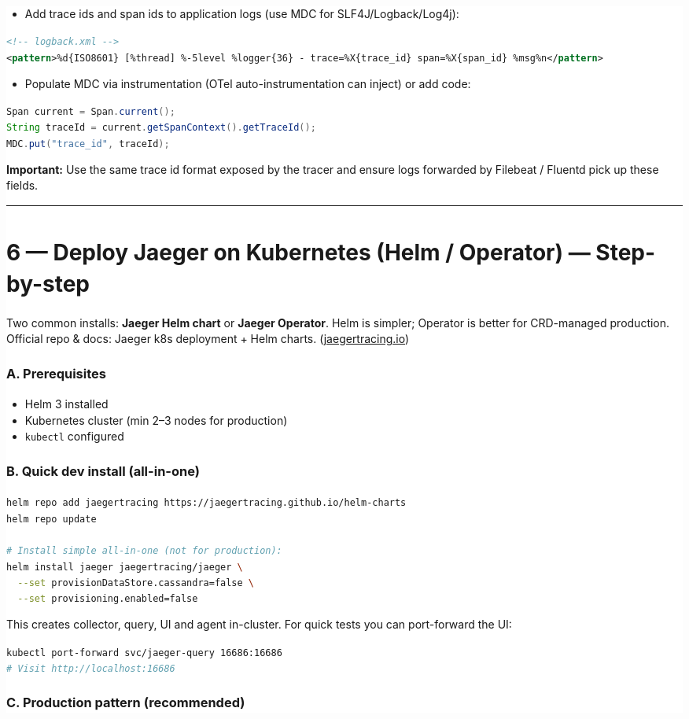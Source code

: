 * Add trace ids and span ids to application logs (use MDC for SLF4J/Logback/Log4j):

```xml
<!-- logback.xml -->
<pattern>%d{ISO8601} [%thread] %-5level %logger{36} - trace=%X{trace_id} span=%X{span_id} %msg%n</pattern>
```

* Populate MDC via instrumentation (OTel auto-instrumentation can inject) or add code:

```java
Span current = Span.current();
String traceId = current.getSpanContext().getTraceId();
MDC.put("trace_id", traceId);
```

**Important:** Use the same trace id format exposed by the tracer and ensure logs forwarded by Filebeat / Fluentd pick up these fields.

---

# 6 — Deploy Jaeger on Kubernetes (Helm / Operator) — **Step-by-step**

Two common installs: **Jaeger Helm chart** or **Jaeger Operator**. Helm is simpler; Operator is better for CRD-managed production. Official repo & docs: Jaeger k8s deployment + Helm charts. ([jaegertracing.io][1])

### A. Prerequisites

* Helm 3 installed
* Kubernetes cluster (min 2–3 nodes for production)
* `kubectl` configured

### B. Quick dev install (all-in-one)

```bash
helm repo add jaegertracing https://jaegertracing.github.io/helm-charts
helm repo update

# Install simple all-in-one (not for production):
helm install jaeger jaegertracing/jaeger \
  --set provisionDataStore.cassandra=false \
  --set provisioning.enabled=false
```

This creates collector, query, UI and agent in-cluster. For quick tests you can port-forward the UI:

```bash
kubectl port-forward svc/jaeger-query 16686:16686
# Visit http://localhost:16686
```

### C. Production pattern (recommended)


[1]: https://www.jaegertracing.io/docs/2.0/deployment/kubernetes/?utm_source=chatgpt.com "Deploying on Kubernetes"
[2]: https://opentelemetry.io/docs/languages/java/getting-started/?utm_source=chatgpt.com "Getting Started by Example"
[3]: https://zipkin.io/?utm_source=chatgpt.com "OpenZipkin · A distributed tracing system"
[4]: https://signoz.io/blog/distributed-tracing-tools/?utm_source=chatgpt.com "Top 15 Distributed Tracing Tools for Microservices in 2025"
[5]: https://uptrace.dev/tools/top-observability-tools?utm_source=chatgpt.com "Top 10 Observability Tools in 2025"
[6]: https://www.elastic.co/docs/deploy-manage/deploy/cloud-on-k8s/managing-deployments-using-helm-chart?utm_source=chatgpt.com "Elastic Stack Helm chart | Elastic Docs"
[7]: https://github.com/open-telemetry/opentelemetry-java-instrumentation?utm_source=chatgpt.com "open-telemetry/opentelemetry-java-instrumentation"
[8]: https://www.elastic.co/docs/deploy-manage/deploy/cloud-on-k8s/install-using-helm-chart?utm_source=chatgpt.com "Install using a Helm chart"
[9]: https://github.com/jaegertracing/helm-charts?utm_source=chatgpt.com "Helm Charts for Jaeger backend"